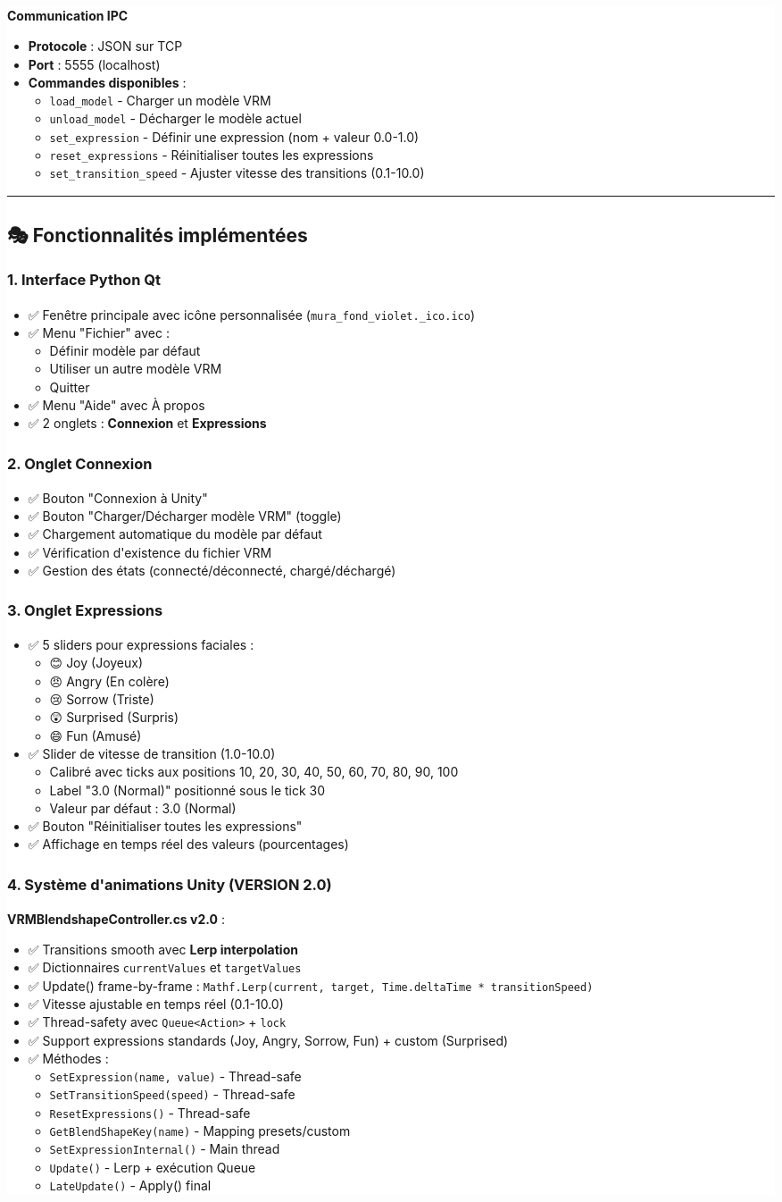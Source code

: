 **Communication IPC**
- **Protocole** : JSON sur TCP
- **Port** : 5555 (localhost)
- **Commandes disponibles** :
  - `load_model` - Charger un modèle VRM
  - `unload_model` - Décharger le modèle actuel
  - `set_expression` - Définir une expression (nom + valeur 0.0-1.0)
  - `reset_expressions` - Réinitialiser toutes les expressions
  - `set_transition_speed` - Ajuster vitesse des transitions (0.1-10.0)

---

## 🎭 Fonctionnalités implémentées

### 1. **Interface Python Qt**
- ✅ Fenêtre principale avec icône personnalisée (`mura_fond_violet._ico.ico`)
- ✅ Menu "Fichier" avec :
  - Définir modèle par défaut
  - Utiliser un autre modèle VRM
  - Quitter
- ✅ Menu "Aide" avec À propos
- ✅ 2 onglets : **Connexion** et **Expressions**

### 2. **Onglet Connexion**
- ✅ Bouton "Connexion à Unity"
- ✅ Bouton "Charger/Décharger modèle VRM" (toggle)
- ✅ Chargement automatique du modèle par défaut
- ✅ Vérification d'existence du fichier VRM
- ✅ Gestion des états (connecté/déconnecté, chargé/déchargé)

### 3. **Onglet Expressions**
- ✅ 5 sliders pour expressions faciales :
  - 😊 Joy (Joyeux)
  - 😠 Angry (En colère)
  - 😢 Sorrow (Triste)
  - 😲 Surprised (Surpris)
  - 😄 Fun (Amusé)
- ✅ Slider de vitesse de transition (1.0-10.0)
  - Calibré avec ticks aux positions 10, 20, 30, 40, 50, 60, 70, 80, 90, 100
  - Label "3.0 (Normal)" positionné sous le tick 30
  - Valeur par défaut : 3.0 (Normal)
- ✅ Bouton "Réinitialiser toutes les expressions"
- ✅ Affichage en temps réel des valeurs (pourcentages)

### 4. **Système d'animations Unity (VERSION 2.0)**

**VRMBlendshapeController.cs v2.0** :
- ✅ Transitions smooth avec **Lerp interpolation**
- ✅ Dictionnaires `currentValues` et `targetValues`
- ✅ Update() frame-by-frame : `Mathf.Lerp(current, target, Time.deltaTime * transitionSpeed)`
- ✅ Vitesse ajustable en temps réel (0.1-10.0)
- ✅ Thread-safety avec `Queue<Action>` + `lock`
- ✅ Support expressions standards (Joy, Angry, Sorrow, Fun) + custom (Surprised)
- ✅ Méthodes :
  - `SetExpression(name, value)` - Thread-safe
  - `SetTransitionSpeed(speed)` - Thread-safe
  - `ResetExpressions()` - Thread-safe
  - `GetBlendShapeKey(name)` - Mapping presets/custom
  - `SetExpressionInternal()` - Main thread
  - `Update()` - Lerp + exécution Queue
  - `LateUpdate()` - Apply() final
